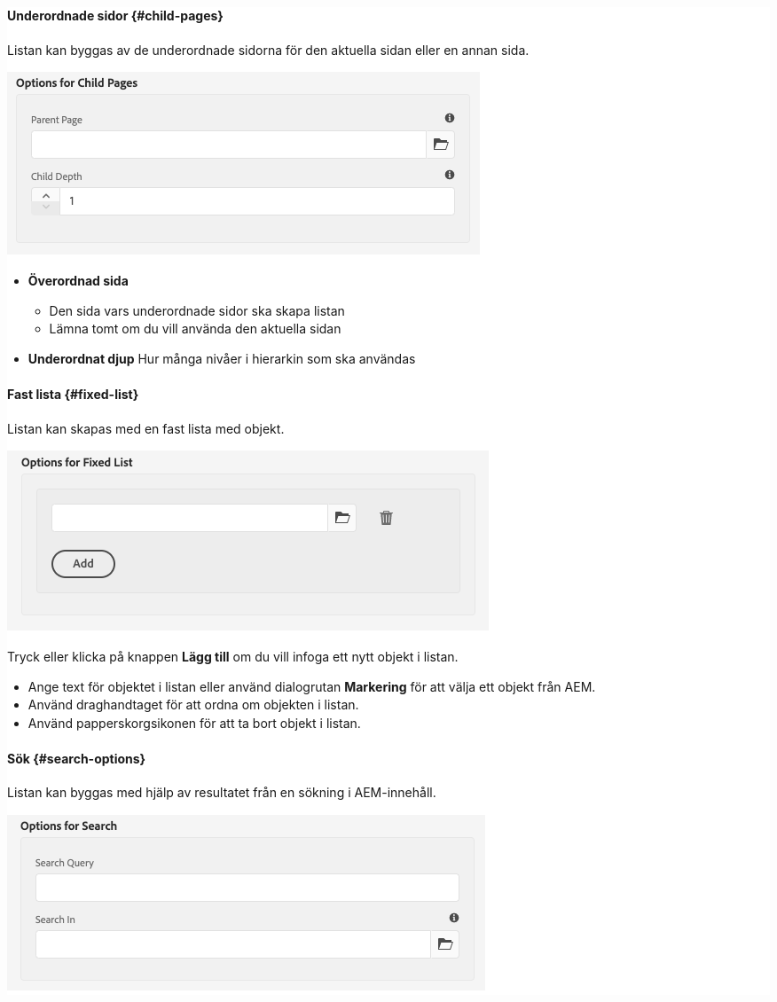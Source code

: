 #### Underordnade sidor {#child-pages}

Listan kan byggas av de underordnade sidorna för den aktuella sidan eller en annan sida.

![Alternativ för underordnade sidor](/help/assets/v3/list-edit-child-pages.png)

* **Överordnad sida**
   * Den sida vars underordnade sidor ska skapa listan
   * Lämna tomt om du vill använda den aktuella sidan

* **Underordnat djup**
Hur många nivåer i hierarkin som ska användas

#### Fast lista {#fixed-list}

Listan kan skapas med en fast lista med objekt.

![Alternativ för fast lista](/help/assets/v3/list-edit-fixed.png)

Tryck eller klicka på knappen **Lägg till** om du vill infoga ett nytt objekt i listan.

* Ange text för objektet i listan eller använd dialogrutan **Markering** för att välja ett objekt från AEM.
* Använd draghandtaget för att ordna om objekten i listan.
* Använd papperskorgsikonen för att ta bort objekt i listan.

#### Sök {#search-options}

Listan kan byggas med hjälp av resultatet från en sökning i AEM-innehåll.

![Alternativ för söklistor](/help/assets/v3/list-edit-search.png)

